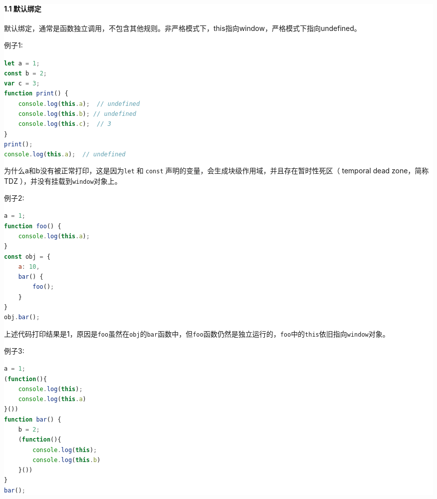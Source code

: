 

#### 1.1  默认绑定

​	默认绑定，通常是函数独立调用，不包含其他规则。非严格模式下，this指向window，严格模式下指向undefined。

例子1:

```javascript
let a = 1;
const b = 2;
var c = 3;
function print() {
    console.log(this.a);  // undefined
    console.log(this.b); // undefined
    console.log(this.c);  // 3
}
print();
console.log(this.a);  // undefined
```

为什么a和b没有被正常打印，这是因为`let` 和 `const` 声明的变量，会生成块级作用域，并且存在暂时性死区（ temporal dead zone，简称TDZ ），并没有挂载到`window`对象上。

例子2:

```javascript
a = 1;
function foo() {
    console.log(this.a); 
}
const obj = {
    a: 10,
    bar() {
        foo(); 
    }
}
obj.bar(); 

```

上述代码打印结果是1，原因是`foo`虽然在`obj`的`bar`函数中，但`foo`函数仍然是独立运行的，`foo`中的`this`依旧指向`window`对象。

例子3:

```javascript
a = 1;
(function(){
    console.log(this);
    console.log(this.a)
}())
function bar() {
    b = 2;
    (function(){
        console.log(this);
        console.log(this.b)
    }())
}
bar();
```
